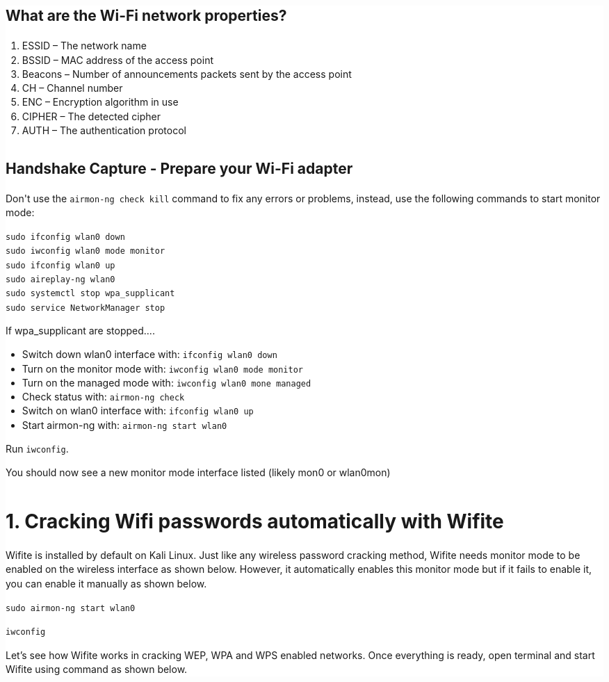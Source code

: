 ## What are the Wi-Fi network properties?

1. ESSID – The network name
1. BSSID – MAC address of the access point
1. Beacons – Number of announcements packets sent by the access point
1. CH – Channel number
1. ENC – Encryption algorithm in use
1. CIPHER – The detected cipher
1. AUTH – The authentication protocol

## Handshake Capture - Prepare your Wi-Fi adapter

Don't use the ```airmon-ng check kill``` command to fix any errors or problems, instead, use the following commands to start monitor mode:
```
sudo ifconfig wlan0 down
sudo iwconfig wlan0 mode monitor
sudo ifconfig wlan0 up
sudo aireplay-ng wlan0
sudo systemctl stop wpa_supplicant
sudo service NetworkManager stop
```


If wpa_supplicant are stopped....

* Switch down wlan0 interface with: ```ifconfig wlan0 down```
* Turn on the monitor mode with: ```iwconfig wlan0 mode monitor```
* Turn on the managed mode with: ```iwconfig wlan0 mone managed```
* Check status with: ```airmon-ng check```
* Switch on wlan0 interface with: ```ifconfig wlan0 up```
* Start airmon-ng with: ```airmon-ng start wlan0```

Run ```iwconfig```. 

You should now see a new monitor mode interface listed (likely mon0 or wlan0mon)

# 1. Cracking Wifi passwords automatically with Wifite

Wifite is installed by default on Kali Linux. Just like any wireless password cracking method, Wifite needs monitor mode to be enabled on the wireless interface as shown below. However, it automatically enables this monitor mode but if it fails to enable it, you can enable it manually as shown below. 

```
sudo airmon-ng start wlan0
```

```
iwconfig
```
Let’s see how Wifite works in cracking WEP, WPA and WPS enabled networks. Once everything is ready, open terminal and start Wifite using command as shown below.
